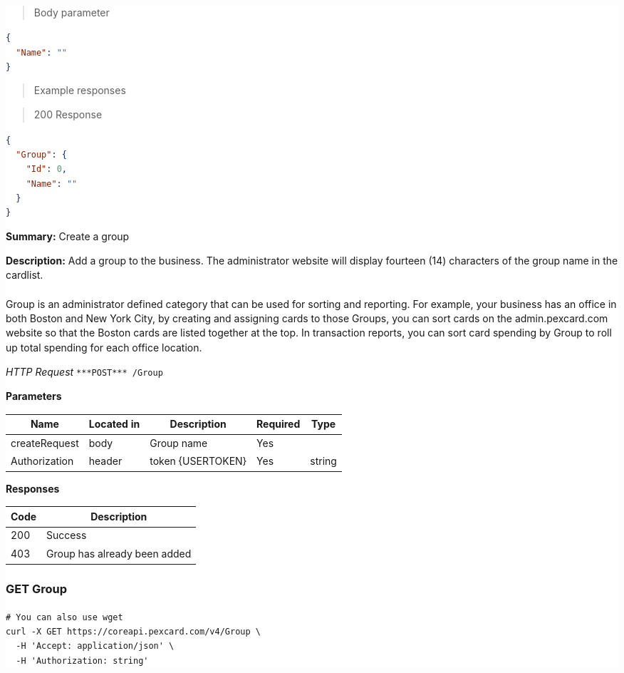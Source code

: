> Body parameter

```json
{
  "Name": ""
}
```

> Example responses

> 200 Response

```json
{
  "Group": {
    "Id": 0,
    "Name": ""
  }
}
```
**Summary:** Create a group

**Description:** Add a group to the business. The administrator website will display fourteen (14) characters of the group name in the cardlist.<br/>
            <br/>
            Group is an administrator defined category that can be used for sorting and reporting. For example, your business has an office in both Boston and New York City, by creating and assigning cards to those Groups, you can sort cards on the admin.pexcard.com website so that the Boston cards are listed together at the top. In transaction reports, you can sort card spending by Group to roll up total spending for each office location.

*HTTP Request*
`***POST*** /Group` 

**Parameters**

| Name | Located in | Description | Required | Type |
| ---- | ---------- | ----------- | -------- | ---- |
| createRequest | body | Group name | Yes |  |
| Authorization | header | token {USERTOKEN} | Yes | string |

**Responses**

| Code | Description |
| ---- | ----------- |
| 200 | Success |
| 403 | Group has already been added |



### GET Group 
```shell
# You can also use wget
curl -X GET https://coreapi.pexcard.com/v4/Group \
  -H 'Accept: application/json' \
  -H 'Authorization: string'

```
